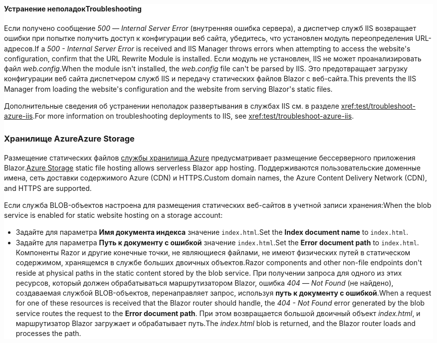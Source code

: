 #### <a name="troubleshooting"></a><span data-ttu-id="66c5e-184">Устранение неполадок</span><span class="sxs-lookup"><span data-stu-id="66c5e-184">Troubleshooting</span></span>

<span data-ttu-id="66c5e-185">Если получено сообщение *500 — Internal Server Error* (внутренняя ошибка сервера), а диспетчер служб IIS возвращает ошибки при попытке получить доступ к конфигурации веб сайта, убедитесь, что установлен модуль переопределения URL-адресов.</span><span class="sxs-lookup"><span data-stu-id="66c5e-185">If a *500 - Internal Server Error* is received and IIS Manager throws errors when attempting to access the website's configuration, confirm that the URL Rewrite Module is installed.</span></span> <span data-ttu-id="66c5e-186">Если модуль не установлен, IIS не может проанализировать файл *web.config*.</span><span class="sxs-lookup"><span data-stu-id="66c5e-186">When the module isn't installed, the *web.config* file can't be parsed by IIS.</span></span> <span data-ttu-id="66c5e-187">Это предотвращает загрузку конфигурации веб сайта диспетчером служб IIS и передачу статических файлов Blazor c веб-сайта.</span><span class="sxs-lookup"><span data-stu-id="66c5e-187">This prevents the IIS Manager from loading the website's configuration and the website from serving Blazor's static files.</span></span>

<span data-ttu-id="66c5e-188">Дополнительные сведения об устранении неполадок развертывания в службах IIS см. в разделе <xref:test/troubleshoot-azure-iis>.</span><span class="sxs-lookup"><span data-stu-id="66c5e-188">For more information on troubleshooting deployments to IIS, see <xref:test/troubleshoot-azure-iis>.</span></span>

### <a name="azure-storage"></a><span data-ttu-id="66c5e-189">Хранилище Azure</span><span class="sxs-lookup"><span data-stu-id="66c5e-189">Azure Storage</span></span>

<span data-ttu-id="66c5e-190">Размещение статических файлов [службы хранилища Azure](/azure/storage/) предусматривает размещение бессерверного приложения Blazor.</span><span class="sxs-lookup"><span data-stu-id="66c5e-190">[Azure Storage](/azure/storage/) static file hosting allows serverless Blazor app hosting.</span></span> <span data-ttu-id="66c5e-191">Поддерживаются пользовательские доменные имена, сеть доставки содержимого Azure (CDN) и HTTPS.</span><span class="sxs-lookup"><span data-stu-id="66c5e-191">Custom domain names, the Azure Content Delivery Network (CDN), and HTTPS are supported.</span></span>

<span data-ttu-id="66c5e-192">Если служба BLOB-объектов настроена для размещения статических веб-сайтов в учетной записи хранения:</span><span class="sxs-lookup"><span data-stu-id="66c5e-192">When the blob service is enabled for static website hosting on a storage account:</span></span>

* <span data-ttu-id="66c5e-193">Задайте для параметра **Имя документа индекса** значение `index.html`.</span><span class="sxs-lookup"><span data-stu-id="66c5e-193">Set the **Index document name** to `index.html`.</span></span>
* <span data-ttu-id="66c5e-194">Задайте для параметра **Путь к документу с ошибкой** значение `index.html`.</span><span class="sxs-lookup"><span data-stu-id="66c5e-194">Set the **Error document path** to `index.html`.</span></span> <span data-ttu-id="66c5e-195">Компоненты Razor и другие конечные точки, не являющиеся файлами, не имеют физических путей в статическом содержимом, хранящемся в службе больших двоичных объектов.</span><span class="sxs-lookup"><span data-stu-id="66c5e-195">Razor components and other non-file endpoints don't reside at physical paths in the static content stored by the blob service.</span></span> <span data-ttu-id="66c5e-196">При получении запроса для одного из этих ресурсов, который должен обрабатываться маршрутизатором Blazor, ошибка *404 — Not Found* (не найдено), создаваемая службой BLOB-объектов, перенаправляет запрос, используя **путь к документу с ошибкой**.</span><span class="sxs-lookup"><span data-stu-id="66c5e-196">When a request for one of these resources is received that the Blazor router should handle, the *404 - Not Found* error generated by the blob service routes the request to the **Error document path**.</span></span> <span data-ttu-id="66c5e-197">При этом возвращается большой двоичный объект *index.html*, и маршрутизатор Blazor загружает и обрабатывает путь.</span><span class="sxs-lookup"><span data-stu-id="66c5e-197">The *index.html* blob is returned, and the Blazor router loads and processes the path.</span></span>
